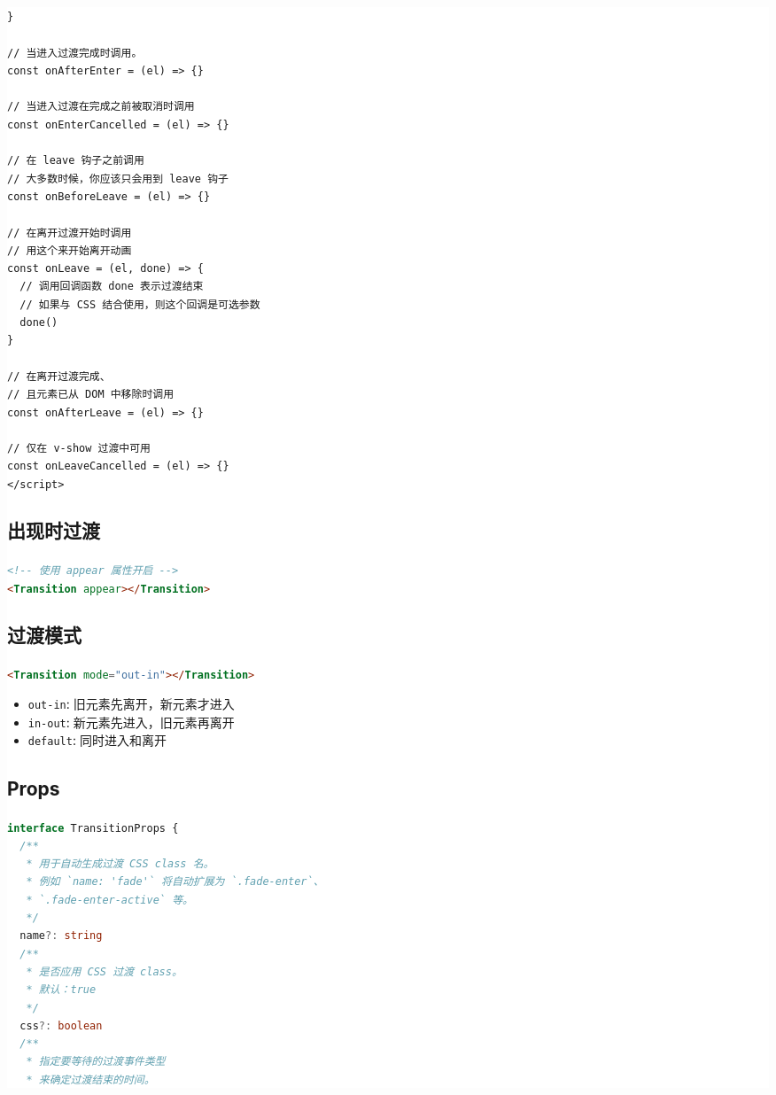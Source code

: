 ```vue
}

// 当进入过渡完成时调用。
const onAfterEnter = (el) => {}

// 当进入过渡在完成之前被取消时调用
const onEnterCancelled = (el) => {}

// 在 leave 钩子之前调用
// 大多数时候，你应该只会用到 leave 钩子
const onBeforeLeave = (el) => {}

// 在离开过渡开始时调用
// 用这个来开始离开动画
const onLeave = (el, done) => {
  // 调用回调函数 done 表示过渡结束
  // 如果与 CSS 结合使用，则这个回调是可选参数
  done()
}

// 在离开过渡完成、
// 且元素已从 DOM 中移除时调用
const onAfterLeave = (el) => {}

// 仅在 v-show 过渡中可用
const onLeaveCancelled = (el) => {}
</script>
```

## 出现时过渡

```html
<!-- 使用 appear 属性开启 -->
<Transition appear></Transition>
```

## 过渡模式

```html
<Transition mode="out-in"></Transition>
```

- `out-in`: 旧元素先离开，新元素才进入
- `in-out`: 新元素先进入，旧元素再离开
- `default`: 同时进入和离开

## Props

```ts
interface TransitionProps {
  /**
   * 用于自动生成过渡 CSS class 名。
   * 例如 `name: 'fade'` 将自动扩展为 `.fade-enter`、
   * `.fade-enter-active` 等。
   */
  name?: string
  /**
   * 是否应用 CSS 过渡 class。
   * 默认：true
   */
  css?: boolean
  /**
   * 指定要等待的过渡事件类型
   * 来确定过渡结束的时间。
```
